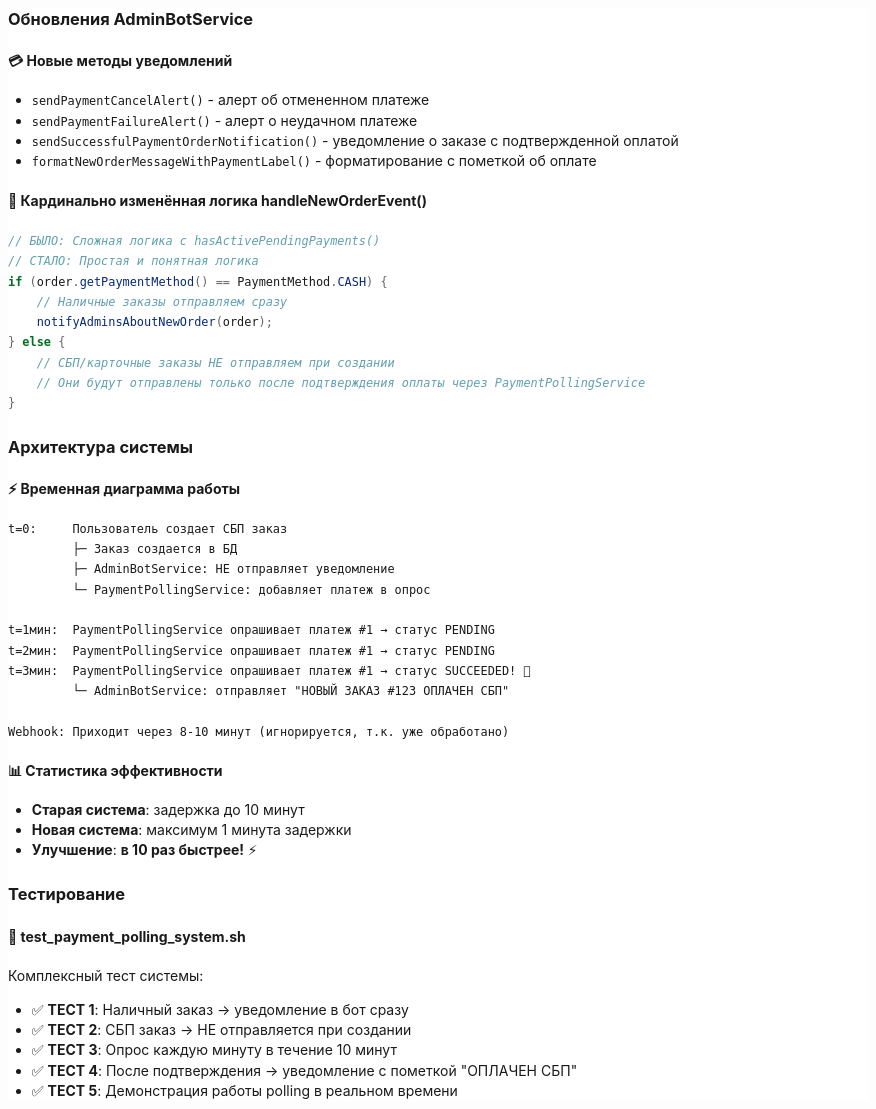### Обновления AdminBotService

#### **💳 Новые методы уведомлений**
- `sendPaymentCancelAlert()` - алерт об отмененном платеже  
- `sendPaymentFailureAlert()` - алерт о неудачном платеже
- `sendSuccessfulPaymentOrderNotification()` - уведомление о заказе с подтвержденной оплатой
- `formatNewOrderMessageWithPaymentLabel()` - форматирование с пометкой об оплате

#### **🔄 Кардинально изменённая логика handleNewOrderEvent()**
```java
// БЫЛО: Сложная логика с hasActivePendingPayments()
// СТАЛО: Простая и понятная логика
if (order.getPaymentMethod() == PaymentMethod.CASH) {
    // Наличные заказы отправляем сразу
    notifyAdminsAboutNewOrder(order);
} else {
    // СБП/карточные заказы НЕ отправляем при создании
    // Они будут отправлены только после подтверждения оплаты через PaymentPollingService
}
```

### Архитектура системы

#### **⚡ Временная диаграмма работы**
```
t=0:     Пользователь создает СБП заказ
         ├─ Заказ создается в БД
         ├─ AdminBotService: НЕ отправляет уведомление
         └─ PaymentPollingService: добавляет платеж в опрос

t=1мин:  PaymentPollingService опрашивает платеж #1 → статус PENDING
t=2мин:  PaymentPollingService опрашивает платеж #1 → статус PENDING  
t=3мин:  PaymentPollingService опрашивает платеж #1 → статус SUCCEEDED! 🎉
         └─ AdminBotService: отправляет "НОВЫЙ ЗАКАЗ #123 ОПЛАЧЕН СБП"

Webhook: Приходит через 8-10 минут (игнорируется, т.к. уже обработано)
```

#### **📊 Статистика эффективности**
- **Старая система**: задержка до 10 минут
- **Новая система**: максимум 1 минута задержки  
- **Улучшение**: **в 10 раз быстрее!** ⚡

### Тестирование

#### **📄 test_payment_polling_system.sh**
Комплексный тест системы:
- ✅ **ТЕСТ 1**: Наличный заказ → уведомление в бот сразу
- ✅ **ТЕСТ 2**: СБП заказ → НЕ отправляется при создании  
- ✅ **ТЕСТ 3**: Опрос каждую минуту в течение 10 минут
- ✅ **ТЕСТ 4**: После подтверждения → уведомление с пометкой "ОПЛАЧЕН СБП"
- ✅ **ТЕСТ 5**: Демонстрация работы polling в реальном времени
